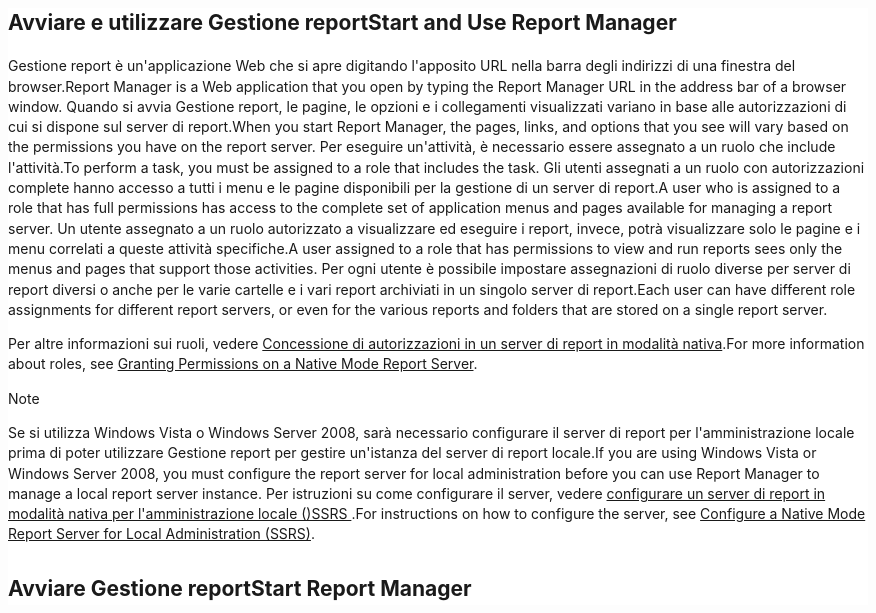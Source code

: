 ##  <a name="start-and-use-report-manager"></a><a name="bkmk_start_report_manager"></a><span data-ttu-id="b2fa3-135">Avviare e utilizzare Gestione report</span><span class="sxs-lookup"><span data-stu-id="b2fa3-135">Start and Use Report Manager</span></span>
 <span data-ttu-id="b2fa3-136">Gestione report è un'applicazione Web che si apre digitando l'apposito URL nella barra degli indirizzi di una finestra del browser.</span><span class="sxs-lookup"><span data-stu-id="b2fa3-136">Report Manager is a Web application that you open by typing the Report Manager URL in the address bar of a browser window.</span></span> <span data-ttu-id="b2fa3-137">Quando si avvia Gestione report, le pagine, le opzioni e i collegamenti visualizzati variano in base alle autorizzazioni di cui si dispone sul server di report.</span><span class="sxs-lookup"><span data-stu-id="b2fa3-137">When you start Report Manager, the pages, links, and options that you see will vary based on the permissions you have on the report server.</span></span> <span data-ttu-id="b2fa3-138">Per eseguire un'attività, è necessario essere assegnato a un ruolo che include l'attività.</span><span class="sxs-lookup"><span data-stu-id="b2fa3-138">To perform a task, you must be assigned to a role that includes the task.</span></span> <span data-ttu-id="b2fa3-139">Gli utenti assegnati a un ruolo con autorizzazioni complete hanno accesso a tutti i menu e le pagine disponibili per la gestione di un server di report.</span><span class="sxs-lookup"><span data-stu-id="b2fa3-139">A user who is assigned to a role that has full permissions has access to the complete set of application menus and pages available for managing a report server.</span></span> <span data-ttu-id="b2fa3-140">Un utente assegnato a un ruolo autorizzato a visualizzare ed eseguire i report, invece, potrà visualizzare solo le pagine e i menu correlati a queste attività specifiche.</span><span class="sxs-lookup"><span data-stu-id="b2fa3-140">A user assigned to a role that has permissions to view and run reports sees only the menus and pages that support those activities.</span></span> <span data-ttu-id="b2fa3-141">Per ogni utente è possibile impostare assegnazioni di ruolo diverse per server di report diversi o anche per le varie cartelle e i vari report archiviati in un singolo server di report.</span><span class="sxs-lookup"><span data-stu-id="b2fa3-141">Each user can have different role assignments for different report servers, or even for the various reports and folders that are stored on a single report server.</span></span>

 <span data-ttu-id="b2fa3-142">Per altre informazioni sui ruoli, vedere [Concessione di autorizzazioni in un server di report in modalità nativa](security/granting-permissions-on-a-native-mode-report-server.md).</span><span class="sxs-lookup"><span data-stu-id="b2fa3-142">For more information about roles, see [Granting Permissions on a Native Mode Report Server](security/granting-permissions-on-a-native-mode-report-server.md).</span></span>

> [!NOTE]
>  <span data-ttu-id="b2fa3-143">Se si utilizza Windows Vista o Windows Server 2008, sarà necessario configurare il server di report per l'amministrazione locale prima di poter utilizzare Gestione report per gestire un'istanza del server di report locale.</span><span class="sxs-lookup"><span data-stu-id="b2fa3-143">If you are using Windows Vista or Windows Server 2008, you must configure the report server for local administration before you can use Report Manager to manage a local report server instance.</span></span> <span data-ttu-id="b2fa3-144">Per istruzioni su come configurare il server, vedere [configurare un server di report in modalità nativa per l'amministrazione locale &#40;&#41;SSRS ](report-server/configure-a-native-mode-report-server-for-local-administration-ssrs.md).</span><span class="sxs-lookup"><span data-stu-id="b2fa3-144">For instructions on how to configure the server, see [Configure a Native Mode Report Server for Local Administration &#40;SSRS&#41;](report-server/configure-a-native-mode-report-server-for-local-administration-ssrs.md).</span></span>

## <a name="start-report-manager"></a><span data-ttu-id="b2fa3-145">Avviare Gestione report</span><span class="sxs-lookup"><span data-stu-id="b2fa3-145">Start Report Manager</span></span>
